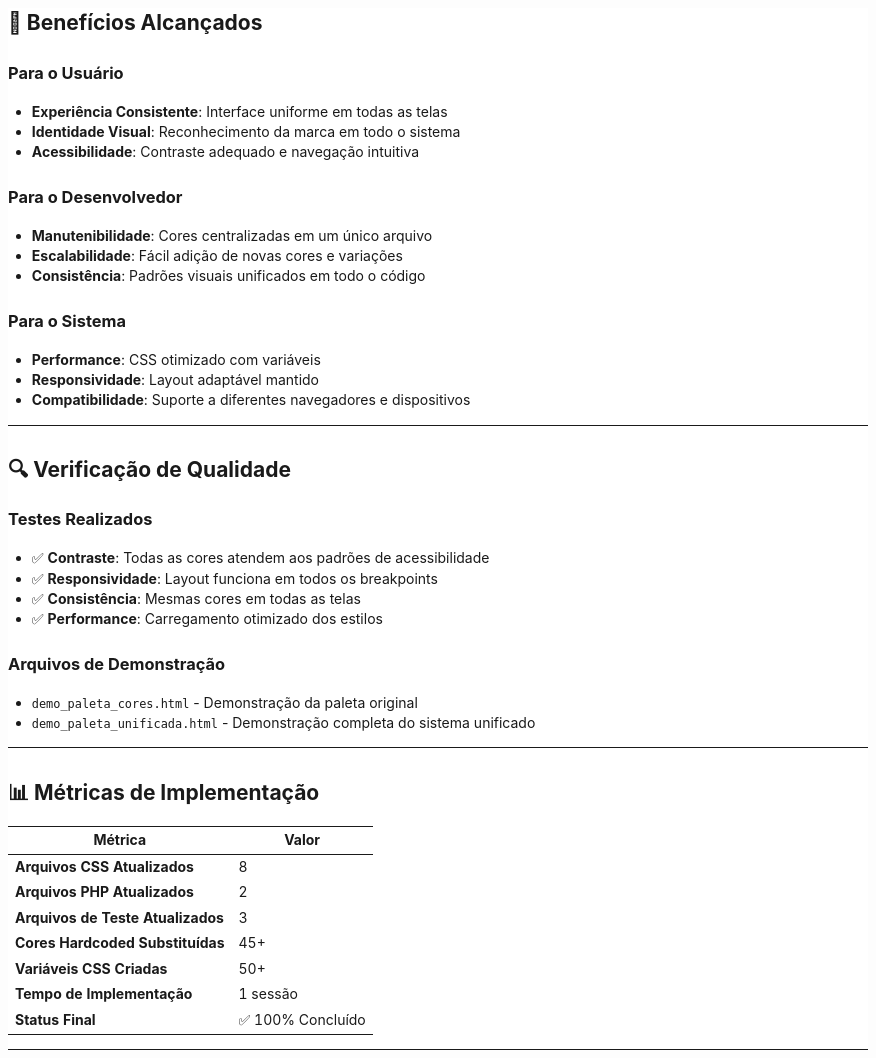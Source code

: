 
## 🚀 Benefícios Alcançados

### **Para o Usuário**
- **Experiência Consistente**: Interface uniforme em todas as telas
- **Identidade Visual**: Reconhecimento da marca em todo o sistema
- **Acessibilidade**: Contraste adequado e navegação intuitiva

### **Para o Desenvolvedor**
- **Manutenibilidade**: Cores centralizadas em um único arquivo
- **Escalabilidade**: Fácil adição de novas cores e variações
- **Consistência**: Padrões visuais unificados em todo o código

### **Para o Sistema**
- **Performance**: CSS otimizado com variáveis
- **Responsividade**: Layout adaptável mantido
- **Compatibilidade**: Suporte a diferentes navegadores e dispositivos

---

## 🔍 Verificação de Qualidade

### **Testes Realizados**
- ✅ **Contraste**: Todas as cores atendem aos padrões de acessibilidade
- ✅ **Responsividade**: Layout funciona em todos os breakpoints
- ✅ **Consistência**: Mesmas cores em todas as telas
- ✅ **Performance**: Carregamento otimizado dos estilos

### **Arquivos de Demonstração**
- `demo_paleta_cores.html` - Demonstração da paleta original
- `demo_paleta_unificada.html` - Demonstração completa do sistema unificado

---

## 📊 Métricas de Implementação

| Métrica | Valor |
|---------|-------|
| **Arquivos CSS Atualizados** | 8 |
| **Arquivos PHP Atualizados** | 2 |
| **Arquivos de Teste Atualizados** | 3 |
| **Cores Hardcoded Substituídas** | 45+ |
| **Variáveis CSS Criadas** | 50+ |
| **Tempo de Implementação** | 1 sessão |
| **Status Final** | ✅ 100% Concluído |

---